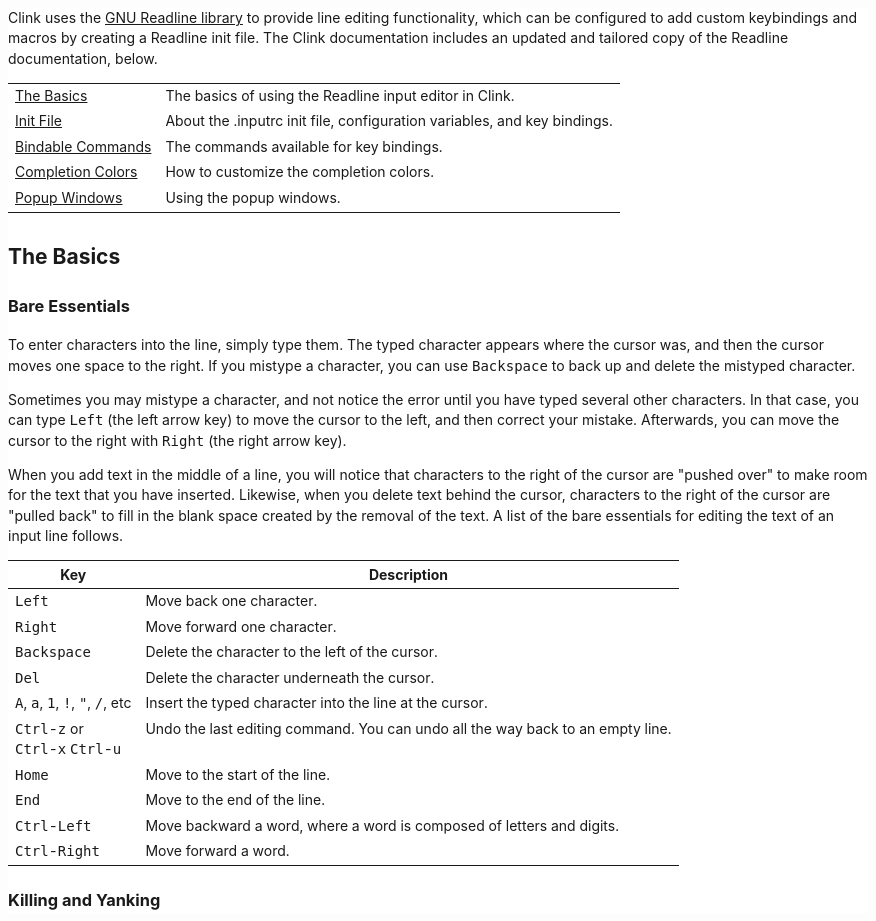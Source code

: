 Clink uses the [GNU Readline library](https://tiswww.case.edu/php/chet/readline/rltop.html) to provide line editing functionality, which can be configured to add custom keybindings and macros by creating a Readline init file. The Clink documentation includes an updated and tailored copy of the Readline documentation, below.

<table class="linkmenu">
<tr><td><a href="#the-basics">The Basics</a></td><td>The basics of using the Readline input editor in Clink.</td></tr>
<tr><td><a href="#init-file">Init File</a></td><td>About the .inputrc init file, configuration variables, and key bindings.</td></tr>
<tr><td><a href="#bindable-commands">Bindable Commands</a></td><td>The commands available for key bindings.</td></tr>
<tr><td><a href="#completion-colors">Completion Colors</a></td><td>How to customize the completion colors.</td></tr>
<tr><td><a href="#popupwindow">Popup Windows</a></td><td>Using the popup windows.</td></tr>
</table>

## The Basics

### Bare Essentials

To enter characters into the line, simply type them. The typed character appears where the cursor was, and then the cursor moves one space to the right. If you mistype a character, you can use <kbd>Backspace</kbd> to back up and delete the mistyped character.

Sometimes you may mistype a character, and not notice the error until you have typed several other characters. In that case, you can type <kbd>Left</kbd> (the left arrow key) to move the cursor to the left, and then correct your mistake. Afterwards, you can move the cursor to the right with <kbd>Right</kbd> (the right arrow key).

When you add text in the middle of a line, you will notice that characters to the right of the cursor are "pushed over" to make room for the text that you have inserted. Likewise, when you delete text behind the cursor, characters to the right of the cursor are "pulled back" to fill in the blank space created by the removal of the text. A list of the bare essentials for editing the text of an input line follows.

Key | Description
-|-
<kbd>Left</kbd> | Move back one character.
<kbd>Right</kbd> | Move forward one character.
<kbd>Backspace</kbd> | Delete the character to the left of the cursor.
<kbd>Del</kbd> | Delete the character underneath the cursor.
<kbd>A</kbd>, <kbd>a</kbd>, <kbd>1</kbd>, <kbd>!</kbd>, <kbd>"</kbd>, <kbd>/</kbd>, etc | Insert the typed character into the line at the cursor.
<kbd>Ctrl</kbd>-<kbd>z</kbd> or<br/><kbd>Ctrl</kbd>-<kbd>x</kbd> <kbd>Ctrl</kbd>-<kbd>u</kbd> | Undo the last editing command. You can undo all the way back to an empty line.
<kbd>Home</kbd> | Move to the start of the line.
<kbd>End</kbd> | Move to the end of the line.
<kbd>Ctrl</kbd>-<kbd>Left</kbd> | Move backward a word, where a word is composed of letters and digits.
<kbd>Ctrl</kbd>-<kbd>Right</kbd> | Move forward a word.

### Killing and Yanking
